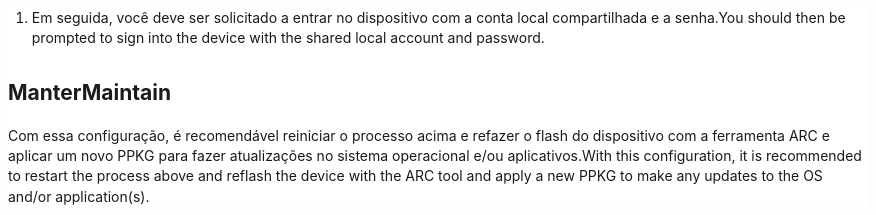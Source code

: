 1. <span data-ttu-id="a7765-192">Em seguida, você deve ser solicitado a entrar no dispositivo com a conta local compartilhada e a senha.</span><span class="sxs-lookup"><span data-stu-id="a7765-192">You should then be prompted to sign into the device with the shared local account and password.</span></span>

## <a name="maintain"></a><span data-ttu-id="a7765-193">Manter</span><span class="sxs-lookup"><span data-stu-id="a7765-193">Maintain</span></span>

<span data-ttu-id="a7765-194">Com essa configuração, é recomendável reiniciar o processo acima e refazer o flash do dispositivo com a ferramenta ARC e aplicar um novo PPKG para fazer atualizações no sistema operacional e/ou aplicativos.</span><span class="sxs-lookup"><span data-stu-id="a7765-194">With this configuration, it is recommended to restart the process above and reflash the device with the ARC tool and apply a new PPKG to make any updates to the OS and/or application(s).</span></span>
